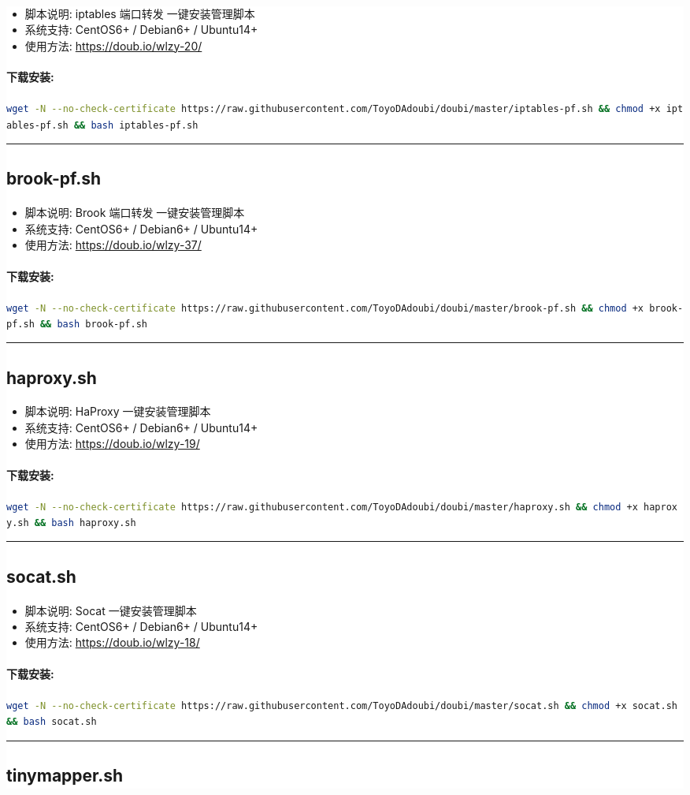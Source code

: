 - 脚本说明: iptables 端口转发 一键安装管理脚本
- 系统支持: CentOS6+ / Debian6+ / Ubuntu14+
- 使用方法: https://doub.io/wlzy-20/

#### 下载安装:
``` bash
wget -N --no-check-certificate https://raw.githubusercontent.com/ToyoDAdoubi/doubi/master/iptables-pf.sh && chmod +x iptables-pf.sh && bash iptables-pf.sh
```

---
## brook-pf.sh

- 脚本说明: Brook 端口转发 一键安装管理脚本
- 系统支持: CentOS6+ / Debian6+ / Ubuntu14+
- 使用方法: https://doub.io/wlzy-37/

#### 下载安装:
``` bash
wget -N --no-check-certificate https://raw.githubusercontent.com/ToyoDAdoubi/doubi/master/brook-pf.sh && chmod +x brook-pf.sh && bash brook-pf.sh
```

---
## haproxy.sh

- 脚本说明: HaProxy 一键安装管理脚本
- 系统支持: CentOS6+ / Debian6+ / Ubuntu14+
- 使用方法: https://doub.io/wlzy-19/

#### 下载安装:
``` bash
wget -N --no-check-certificate https://raw.githubusercontent.com/ToyoDAdoubi/doubi/master/haproxy.sh && chmod +x haproxy.sh && bash haproxy.sh
```

---
## socat.sh

- 脚本说明: Socat 一键安装管理脚本
- 系统支持: CentOS6+ / Debian6+ / Ubuntu14+
- 使用方法: https://doub.io/wlzy-18/

#### 下载安装:
``` bash
wget -N --no-check-certificate https://raw.githubusercontent.com/ToyoDAdoubi/doubi/master/socat.sh && chmod +x socat.sh && bash socat.sh
```

---
## tinymapper.sh
